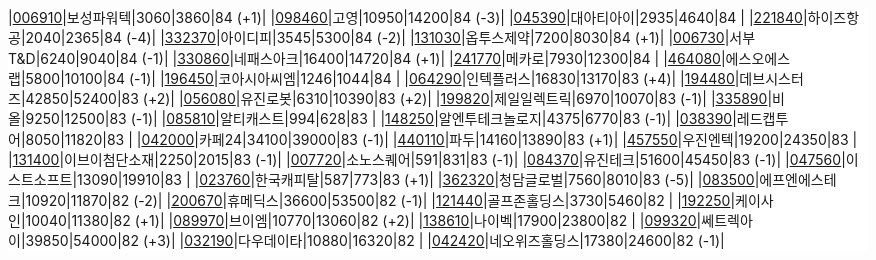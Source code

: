 |[006910](https://finance.daum.net/quotes/A006910)|보성파워텍|3060|3860|84 (+1)|
|[098460](https://finance.daum.net/quotes/A098460)|고영|10950|14200|84 (-3)|
|[045390](https://finance.daum.net/quotes/A045390)|대아티아이|2935|4640|84 |
|[221840](https://finance.daum.net/quotes/A221840)|하이즈항공|2040|2365|84 (-4)|
|[332370](https://finance.daum.net/quotes/A332370)|아이디피|3545|5300|84 (-2)|
|[131030](https://finance.daum.net/quotes/A131030)|옵투스제약|7200|8030|84 (+1)|
|[006730](https://finance.daum.net/quotes/A006730)|서부T&D|6240|9040|84 (-1)|
|[330860](https://finance.daum.net/quotes/A330860)|네패스아크|16400|14720|84 (+1)|
|[241770](https://finance.daum.net/quotes/A241770)|메카로|7930|12300|84 |
|[464080](https://finance.daum.net/quotes/A464080)|에스오에스랩|5800|10100|84 (-1)|
|[196450](https://finance.daum.net/quotes/A196450)|코아시아씨엠|1246|1044|84 |
|[064290](https://finance.daum.net/quotes/A064290)|인텍플러스|16830|13170|83 (+4)|
|[194480](https://finance.daum.net/quotes/A194480)|데브시스터즈|42850|52400|83 (+2)|
|[056080](https://finance.daum.net/quotes/A056080)|유진로봇|6310|10390|83 (+2)|
|[199820](https://finance.daum.net/quotes/A199820)|제일일렉트릭|6970|10070|83 (-1)|
|[335890](https://finance.daum.net/quotes/A335890)|비올|9250|12500|83 (-1)|
|[085810](https://finance.daum.net/quotes/A085810)|알티캐스트|994|628|83 |
|[148250](https://finance.daum.net/quotes/A148250)|알엔투테크놀로지|4375|6770|83 (-1)|
|[038390](https://finance.daum.net/quotes/A038390)|레드캡투어|8050|11820|83 |
|[042000](https://finance.daum.net/quotes/A042000)|카페24|34100|39000|83 (-1)|
|[440110](https://finance.daum.net/quotes/A440110)|파두|14160|13890|83 (+1)|
|[457550](https://finance.daum.net/quotes/A457550)|우진엔텍|19200|24350|83 |
|[131400](https://finance.daum.net/quotes/A131400)|이브이첨단소재|2250|2015|83 (-1)|
|[007720](https://finance.daum.net/quotes/A007720)|소노스퀘어|591|831|83 (-1)|
|[084370](https://finance.daum.net/quotes/A084370)|유진테크|51600|45450|83 (-1)|
|[047560](https://finance.daum.net/quotes/A047560)|이스트소프트|13090|19910|83 |
|[023760](https://finance.daum.net/quotes/A023760)|한국캐피탈|587|773|83 (+1)|
|[362320](https://finance.daum.net/quotes/A362320)|청담글로벌|7560|8010|83 (-5)|
|[083500](https://finance.daum.net/quotes/A083500)|에프엔에스테크|10920|11870|82 (-2)|
|[200670](https://finance.daum.net/quotes/A200670)|휴메딕스|36600|53500|82 (-1)|
|[121440](https://finance.daum.net/quotes/A121440)|골프존홀딩스|3730|5460|82 |
|[192250](https://finance.daum.net/quotes/A192250)|케이사인|10040|11380|82 (+1)|
|[089970](https://finance.daum.net/quotes/A089970)|브이엠|10770|13060|82 (+2)|
|[138610](https://finance.daum.net/quotes/A138610)|나이벡|17900|23800|82 |
|[099320](https://finance.daum.net/quotes/A099320)|쎄트렉아이|39850|54000|82 (+3)|
|[032190](https://finance.daum.net/quotes/A032190)|다우데이타|10880|16320|82 |
|[042420](https://finance.daum.net/quotes/A042420)|네오위즈홀딩스|17380|24600|82 (-1)|